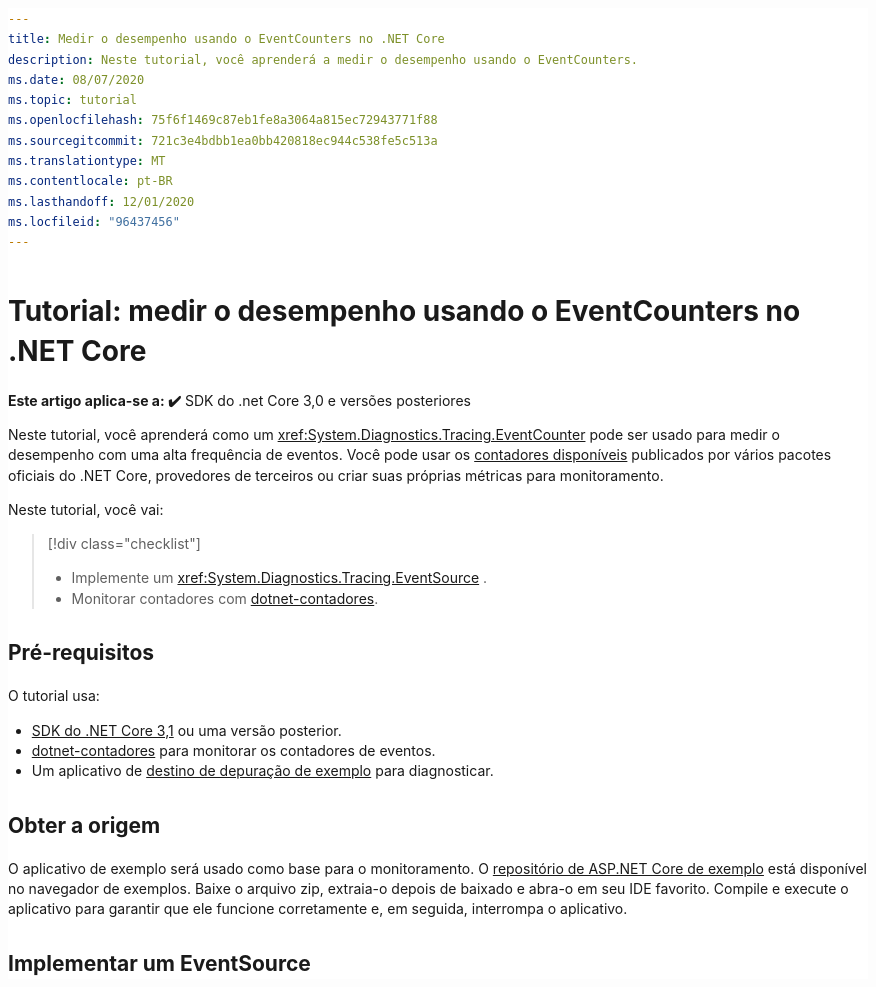 ```yaml
---
title: Medir o desempenho usando o EventCounters no .NET Core
description: Neste tutorial, você aprenderá a medir o desempenho usando o EventCounters.
ms.date: 08/07/2020
ms.topic: tutorial
ms.openlocfilehash: 75f6f1469c87eb1fe8a3064a815ec72943771f88
ms.sourcegitcommit: 721c3e4bdbb1ea0bb420818ec944c538fe5c513a
ms.translationtype: MT
ms.contentlocale: pt-BR
ms.lasthandoff: 12/01/2020
ms.locfileid: "96437456"
---
```

# <a name="tutorial-measure-performance-using-eventcounters-in-net-core"></a>Tutorial: medir o desempenho usando o EventCounters no .NET Core

**Este artigo aplica-se a: ✔️** SDK do .net Core 3,0 e versões posteriores

Neste tutorial, você aprenderá como um <xref:System.Diagnostics.Tracing.EventCounter> pode ser usado para medir o desempenho com uma alta frequência de eventos. Você pode usar os [contadores disponíveis](event-counters.md#available-counters) publicados por vários pacotes oficiais do .NET Core, provedores de terceiros ou criar suas próprias métricas para monitoramento.

Neste tutorial, você vai:

> [!div class="checklist"]
>
> - Implemente um <xref:System.Diagnostics.Tracing.EventSource> .
> - Monitorar contadores com [dotnet-contadores](dotnet-counters.md).

## <a name="prerequisites"></a>Pré-requisitos

O tutorial usa:

- [SDK do .NET Core 3,1](https://dotnet.microsoft.com/download/dotnet-core) ou uma versão posterior.
- [dotnet-contadores](dotnet-counters.md) para monitorar os contadores de eventos.
- Um aplicativo de [destino de depuração de exemplo](/samples/dotnet/samples/diagnostic-scenarios) para diagnosticar.

## <a name="get-the-source"></a>Obter a origem

O aplicativo de exemplo será usado como base para o monitoramento. O [repositório de ASP.NET Core de exemplo](/samples/dotnet/samples/diagnostic-scenarios) está disponível no navegador de exemplos. Baixe o arquivo zip, extraia-o depois de baixado e abra-o em seu IDE favorito. Compile e execute o aplicativo para garantir que ele funcione corretamente e, em seguida, interrompa o aplicativo.

## <a name="implement-an-eventsource"></a>Implementar um EventSource
